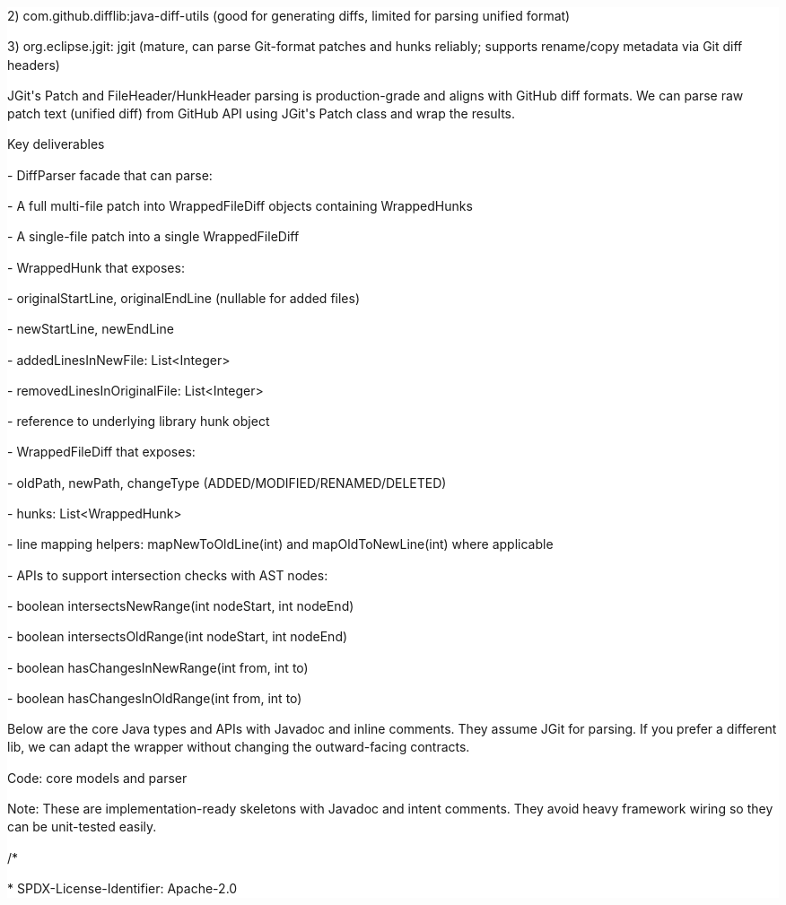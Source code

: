 2\) com.github.difflib:java-diff-utils (good for generating diffs,
limited for parsing unified format)

3\) org.eclipse.jgit: jgit (mature, can parse Git-format patches and
hunks reliably; supports rename/copy metadata via Git diff headers)

JGit's Patch and FileHeader/HunkHeader parsing is production-grade and
aligns with GitHub diff formats. We can parse raw patch text (unified
diff) from GitHub API using JGit's Patch class and wrap the results.

Key deliverables

\- DiffParser facade that can parse:

\- A full multi-file patch into WrappedFileDiff objects containing
WrappedHunks

\- A single-file patch into a single WrappedFileDiff

\- WrappedHunk that exposes:

\- originalStartLine, originalEndLine (nullable for added files)

\- newStartLine, newEndLine

\- addedLinesInNewFile: List\<Integer\>

\- removedLinesInOriginalFile: List\<Integer\>

\- reference to underlying library hunk object

\- WrappedFileDiff that exposes:

\- oldPath, newPath, changeType (ADDED/MODIFIED/RENAMED/DELETED)

\- hunks: List\<WrappedHunk\>

\- line mapping helpers: mapNewToOldLine(int) and mapOldToNewLine(int)
where applicable

\- APIs to support intersection checks with AST nodes:

\- boolean intersectsNewRange(int nodeStart, int nodeEnd)

\- boolean intersectsOldRange(int nodeStart, int nodeEnd)

\- boolean hasChangesInNewRange(int from, int to)

\- boolean hasChangesInOldRange(int from, int to)

Below are the core Java types and APIs with Javadoc and inline comments.
They assume JGit for parsing. If you prefer a different lib, we can
adapt the wrapper without changing the outward-facing contracts.

Code: core models and parser

Note: These are implementation-ready skeletons with Javadoc and intent
comments. They avoid heavy framework wiring so they can be unit-tested
easily.

/\*

\* SPDX-License-Identifier: Apache-2.0

